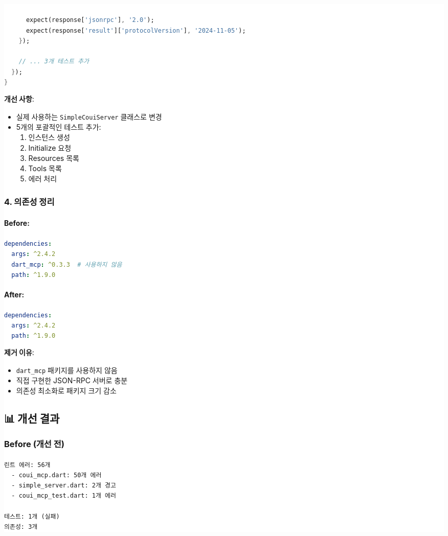 ```dart

      expect(response['jsonrpc'], '2.0');
      expect(response['result']['protocolVersion'], '2024-11-05');
    });

    // ... 3개 테스트 추가
  });
}
```

**개선 사항**:
- 실제 사용하는 `SimpleCouiServer` 클래스로 변경
- 5개의 포괄적인 테스트 추가:
  1. 인스턴스 생성
  2. Initialize 요청
  3. Resources 목록
  4. Tools 목록
  5. 에러 처리

### 4. 의존성 정리

#### Before:
```yaml
dependencies:
  args: ^2.4.2
  dart_mcp: ^0.3.3  # 사용하지 않음
  path: ^1.9.0
```

#### After:
```yaml
dependencies:
  args: ^2.4.2
  path: ^1.9.0
```

**제거 이유**:
- `dart_mcp` 패키지를 사용하지 않음
- 직접 구현한 JSON-RPC 서버로 충분
- 의존성 최소화로 패키지 크기 감소

## 📊 개선 결과

### Before (개선 전)
```
린트 에러: 56개
  - coui_mcp.dart: 50개 에러
  - simple_server.dart: 2개 경고
  - coui_mcp_test.dart: 1개 에러

테스트: 1개 (실패)
의존성: 3개
```
